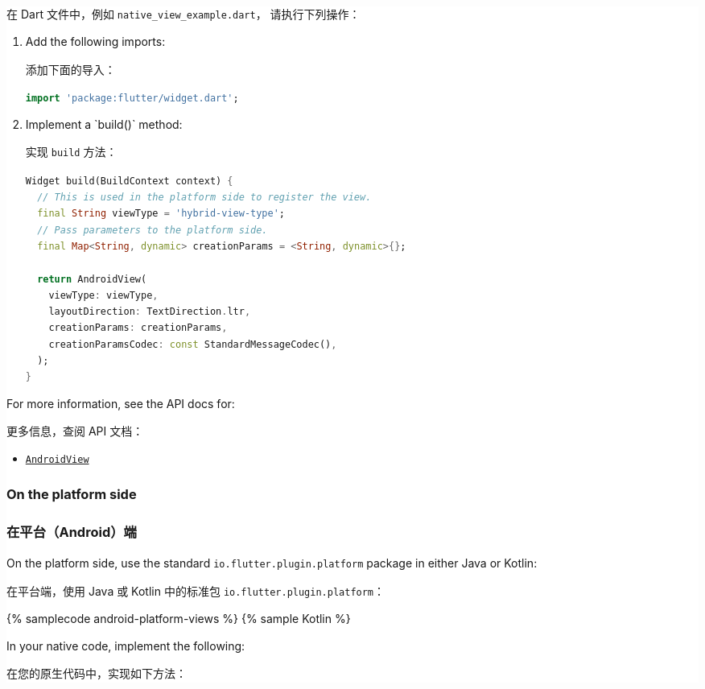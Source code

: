 在 Dart 文件中，例如 `native_view_example.dart`，
请执行下列操作：

<ol markdown="1">
<li markdown="1">Add the following imports:

   添加下面的导入：


```dart
import 'package:flutter/widget.dart';
```
</li>

<li markdown="1">Implement a `build()` method:

   实现 `build` 方法：


```dart
Widget build(BuildContext context) {
  // This is used in the platform side to register the view.
  final String viewType = 'hybrid-view-type';
  // Pass parameters to the platform side.
  final Map<String, dynamic> creationParams = <String, dynamic>{};

  return AndroidView(
    viewType: viewType,
    layoutDirection: TextDirection.ltr,
    creationParams: creationParams,
    creationParamsCodec: const StandardMessageCodec(),
  );
}
```
</li>
</ol>

For more information, see the API docs for:

更多信息，查阅 API 文档：

* [`AndroidView`][]

### On the platform side

### 在平台（Android）端

On the platform side, use the standard
`io.flutter.plugin.platform` package in either Java or Kotlin:

在平台端，使用 Java 或 Kotlin 中的标准包 `io.flutter.plugin.platform`：

{% samplecode android-platform-views %}
{% sample Kotlin %}

In your native code, implement the following:

在您的原生代码中，实现如下方法：


[`AndroidView`]: {{site.api}}/flutter/widgets/AndroidView-class.html
[`AndroidViewSurface`]: {{site.api}}/flutter/widgets/AndroidViewSurface-class.html
[`defaultTargetPlatform`]: {{site.api}}/flutter/foundation/defaultTargetPlatform.html
[`FlutterPlatformView`]: {{site.api}}/objcdoc/Protocols/FlutterPlatformView.html
[`FlutterPlatformViewFactory`]: {{site.api}}/objcdoc/Protocols/FlutterPlatformViewFactory.html
[`FlutterPlugin`]: {{site.api}}/javadoc/io/flutter/embedding/engine/plugins/FlutterPlugin.html
[`FlutterTextureRegistry`]: {{site.api}}/objcdoc/Protocols/FlutterTextureRegistry.html
[performance]: #performance
[plugin migration guide]: {{site.url}}/development/packages-and-plugins/plugin-api-migration
[`PlatformView`]: {{site.api}}/javadoc/io/flutter/plugin/platform/PlatformView.html
[`PlatformViewFactory`]: {{site.api}}/javadoc/io/flutter/plugin/platform/PlatformViewFactory.html
[`PlatformViewLink`]: {{site.api}}/flutter/widgets/PlatformViewLink-class.html
[`PlatformViewRegistry`]: {{site.api}}/javadoc/io/flutter/plugin/platform/PlatformViewRegistry.html
[`PlatformViewsService`]: {{site.api}}/flutter/services/PlatformViewsService-class.html
[`UIKitView`]: {{site.api}}/flutter/widgets/UiKitView-class.html
[`TextureLayer`]: {{site.api}}/flutter/rendering/TextureLayer-class.html
[`TextureRegistry`]: {{site.api}}/javadoc/io/flutter/view/TextureRegistry.html
[version 1.22.2]: {{site.repo.flutter}}/wiki/Hotfixes-to-the-Stable-Channel#1222--october-16-2020
